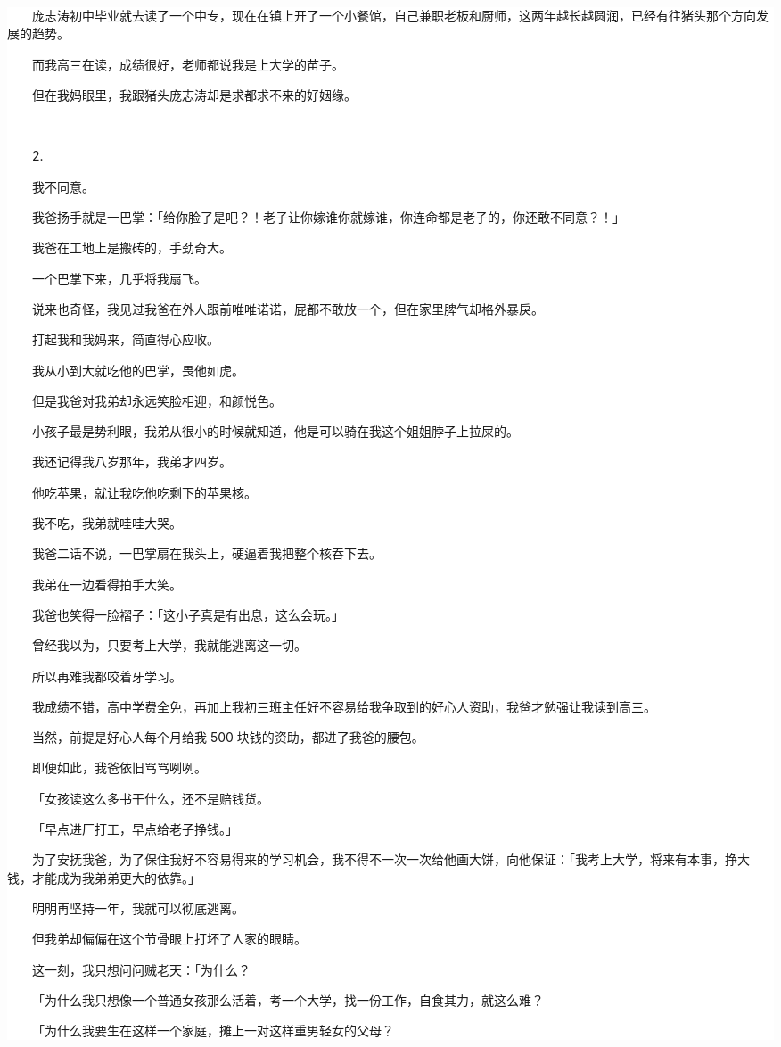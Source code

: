 &emsp;&emsp;庞志涛初中毕业就去读了一个中专，现在在镇上开了一个小餐馆，自己兼职老板和厨师，这两年越长越圆润，已经有往猪头那个方向发展的趋势。  
  
&emsp;&emsp;而我高三在读，成绩很好，老师都说我是上大学的苗子。  
  
&emsp;&emsp;但在我妈眼里，我跟猪头庞志涛却是求都求不来的好姻缘。  
  
&emsp;&emsp;   
  
&emsp;&emsp;2.  
  
&emsp;&emsp;我不同意。  
  
&emsp;&emsp;我爸扬手就是一巴掌：「给你脸了是吧？！老子让你嫁谁你就嫁谁，你连命都是老子的，你还敢不同意？！」  
  
&emsp;&emsp;我爸在工地上是搬砖的，手劲奇大。  
  
&emsp;&emsp;一个巴掌下来，几乎将我扇飞。  
  
&emsp;&emsp;说来也奇怪，我见过我爸在外人跟前唯唯诺诺，屁都不敢放一个，但在家里脾气却格外暴戾。  
  
&emsp;&emsp;打起我和我妈来，简直得心应收。  
  
&emsp;&emsp;我从小到大就吃他的巴掌，畏他如虎。  
  
&emsp;&emsp;但是我爸对我弟却永远笑脸相迎，和颜悦色。  
  
&emsp;&emsp;小孩子最是势利眼，我弟从很小的时候就知道，他是可以骑在我这个姐姐脖子上拉屎的。  
  
&emsp;&emsp;我还记得我八岁那年，我弟才四岁。  
  
&emsp;&emsp;他吃苹果，就让我吃他吃剩下的苹果核。  
  
&emsp;&emsp;我不吃，我弟就哇哇大哭。  
  
&emsp;&emsp;我爸二话不说，一巴掌扇在我头上，硬逼着我把整个核吞下去。  
  
&emsp;&emsp;我弟在一边看得拍手大笑。  
  
&emsp;&emsp;我爸也笑得一脸褶子：「这小子真是有出息，这么会玩。」  
  
&emsp;&emsp;曾经我以为，只要考上大学，我就能逃离这一切。  
  
&emsp;&emsp;所以再难我都咬着牙学习。  
  
&emsp;&emsp;我成绩不错，高中学费全免，再加上我初三班主任好不容易给我争取到的好心人资助，我爸才勉强让我读到高三。  
  
&emsp;&emsp;当然，前提是好心人每个月给我 500 块钱的资助，都进了我爸的腰包。  
  
&emsp;&emsp;即便如此，我爸依旧骂骂咧咧。  
  
&emsp;&emsp;「女孩读这么多书干什么，还不是赔钱货。  
  
&emsp;&emsp;「早点进厂打工，早点给老子挣钱。」  
  
&emsp;&emsp;为了安抚我爸，为了保住我好不容易得来的学习机会，我不得不一次一次给他画大饼，向他保证：「我考上大学，将来有本事，挣大钱，才能成为我弟弟更大的依靠。」  
  
&emsp;&emsp;明明再坚持一年，我就可以彻底逃离。  
  
&emsp;&emsp;但我弟却偏偏在这个节骨眼上打坏了人家的眼睛。  
  
&emsp;&emsp;这一刻，我只想问问贼老天：「为什么？  
  
&emsp;&emsp;「为什么我只想像一个普通女孩那么活着，考一个大学，找一份工作，自食其力，就这么难？  
  
&emsp;&emsp;「为什么我要生在这样一个家庭，摊上一对这样重男轻女的父母？  
  